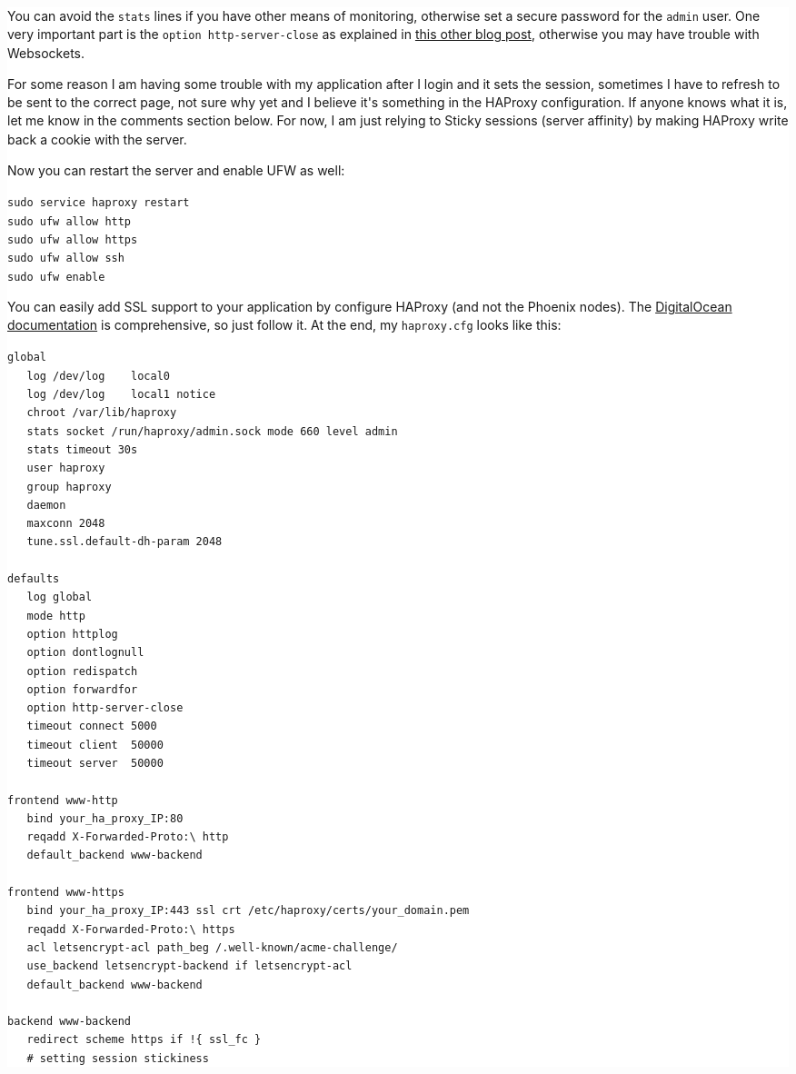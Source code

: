 You can avoid the `stats` lines if you have other means of monitoring, otherwise set a secure password for the `admin` user. One very important part is the `option http-server-close` as explained in [this other blog post](http://blog.silverbucket.net/post/31927044856/3-ways-to-configure-haproxy-for-websockets), otherwise you may have trouble with Websockets.

For some reason I am having some trouble with my application after I login and it sets the session, sometimes I have to refresh to be sent to the correct page, not sure why yet and I believe it's something in the HAProxy configuration. If anyone knows what it is, let me know in the comments section below. For now, I am just relying to Sticky sessions (server affinity) by making HAProxy write back a cookie with the server.

Now you can restart the server and enable UFW as well:

```
sudo service haproxy restart
sudo ufw allow http
sudo ufw allow https
sudo ufw allow ssh
sudo ufw enable
```

You can easily add SSL support to your application by configure HAProxy (and not the Phoenix nodes). The [DigitalOcean documentation](https://www.digitalocean.com/community/tutorials/how-to-secure-haproxy-with-let-s-encrypt-on-ubuntu-14-04) is comprehensive, so just follow it. At the end, my `haproxy.cfg` looks like this:

```
global
   log /dev/log    local0
   log /dev/log    local1 notice
   chroot /var/lib/haproxy
   stats socket /run/haproxy/admin.sock mode 660 level admin
   stats timeout 30s
   user haproxy
   group haproxy
   daemon
   maxconn 2048
   tune.ssl.default-dh-param 2048

defaults
   log global
   mode http
   option httplog
   option dontlognull
   option redispatch
   option forwardfor
   option http-server-close
   timeout connect 5000
   timeout client  50000
   timeout server  50000

frontend www-http
   bind your_ha_proxy_IP:80
   reqadd X-Forwarded-Proto:\ http
   default_backend www-backend

frontend www-https
   bind your_ha_proxy_IP:443 ssl crt /etc/haproxy/certs/your_domain.pem
   reqadd X-Forwarded-Proto:\ https
   acl letsencrypt-acl path_beg /.well-known/acme-challenge/
   use_backend letsencrypt-backend if letsencrypt-acl
   default_backend www-backend

backend www-backend
   redirect scheme https if !{ ssl_fc }
   # setting session stickiness
```